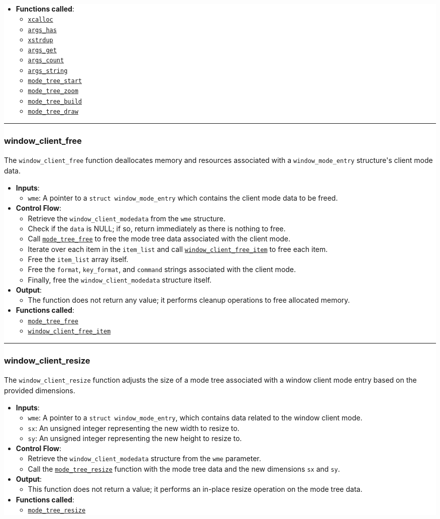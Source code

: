 - **Functions called**:
    - [`xcalloc`](xmalloc.c.driver.md#xcalloc)
    - [`args_has`](arguments.c.driver.md#args_has)
    - [`xstrdup`](xmalloc.c.driver.md#xstrdup)
    - [`args_get`](arguments.c.driver.md#args_get)
    - [`args_count`](arguments.c.driver.md#args_count)
    - [`args_string`](arguments.c.driver.md#args_string)
    - [`mode_tree_start`](mode-tree.c.driver.md#mode_tree_start)
    - [`mode_tree_zoom`](mode-tree.c.driver.md#mode_tree_zoom)
    - [`mode_tree_build`](mode-tree.c.driver.md#mode_tree_build)
    - [`mode_tree_draw`](mode-tree.c.driver.md#mode_tree_draw)


---
### window_client_free
The `window_client_free` function deallocates memory and resources associated with a `window_mode_entry` structure's client mode data.
- **Inputs**:
    - `wme`: A pointer to a `struct window_mode_entry` which contains the client mode data to be freed.
- **Control Flow**:
    - Retrieve the `window_client_modedata` from the `wme` structure.
    - Check if the `data` is NULL; if so, return immediately as there is nothing to free.
    - Call [`mode_tree_free`](mode-tree.c.driver.md#mode_tree_free) to free the mode tree data associated with the client mode.
    - Iterate over each item in the `item_list` and call [`window_client_free_item`](#window_client_free_item) to free each item.
    - Free the `item_list` array itself.
    - Free the `format`, `key_format`, and `command` strings associated with the client mode.
    - Finally, free the `window_client_modedata` structure itself.
- **Output**:
    - The function does not return any value; it performs cleanup operations to free allocated memory.
- **Functions called**:
    - [`mode_tree_free`](mode-tree.c.driver.md#mode_tree_free)
    - [`window_client_free_item`](#window_client_free_item)


---
### window_client_resize
The `window_client_resize` function adjusts the size of a mode tree associated with a window client mode entry based on the provided dimensions.
- **Inputs**:
    - `wme`: A pointer to a `struct window_mode_entry`, which contains data related to the window client mode.
    - `sx`: An unsigned integer representing the new width to resize to.
    - `sy`: An unsigned integer representing the new height to resize to.
- **Control Flow**:
    - Retrieve the `window_client_modedata` structure from the `wme` parameter.
    - Call the [`mode_tree_resize`](mode-tree.c.driver.md#mode_tree_resize) function with the mode tree data and the new dimensions `sx` and `sy`.
- **Output**:
    - This function does not return a value; it performs an in-place resize operation on the mode tree data.
- **Functions called**:
    - [`mode_tree_resize`](mode-tree.c.driver.md#mode_tree_resize)
